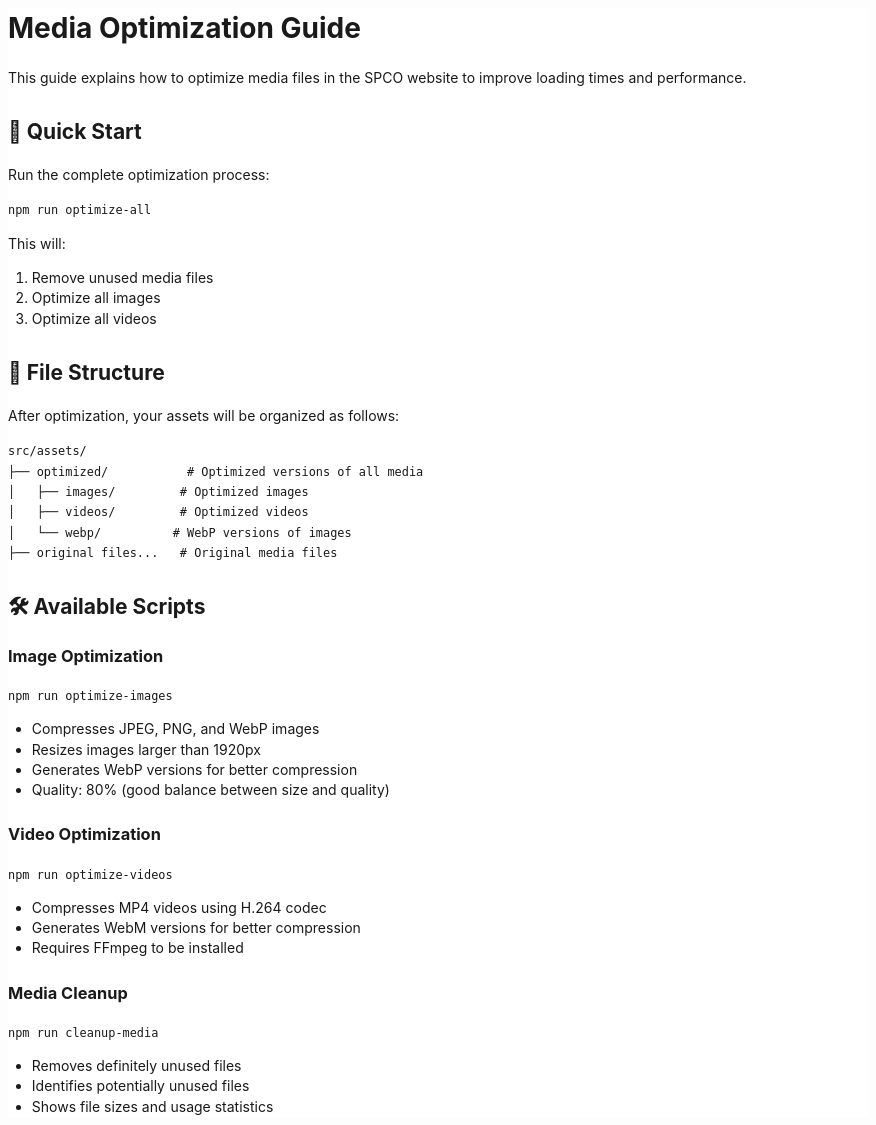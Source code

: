 # Media Optimization Guide

This guide explains how to optimize media files in the SPCO website to improve loading times and performance.

## 🚀 Quick Start

Run the complete optimization process:

```bash
npm run optimize-all
```

This will:
1. Remove unused media files
2. Optimize all images
3. Optimize all videos

## 📁 File Structure

After optimization, your assets will be organized as follows:

```
src/assets/
├── optimized/           # Optimized versions of all media
│   ├── images/         # Optimized images
│   ├── videos/         # Optimized videos
│   └── webp/          # WebP versions of images
├── original files...   # Original media files
```

## 🛠️ Available Scripts

### Image Optimization
```bash
npm run optimize-images
```
- Compresses JPEG, PNG, and WebP images
- Resizes images larger than 1920px
- Generates WebP versions for better compression
- Quality: 80% (good balance between size and quality)

### Video Optimization
```bash
npm run optimize-videos
```
- Compresses MP4 videos using H.264 codec
- Generates WebM versions for better compression
- Requires FFmpeg to be installed

### Media Cleanup
```bash
npm run cleanup-media
```
- Removes definitely unused files
- Identifies potentially unused files
- Shows file sizes and usage statistics
